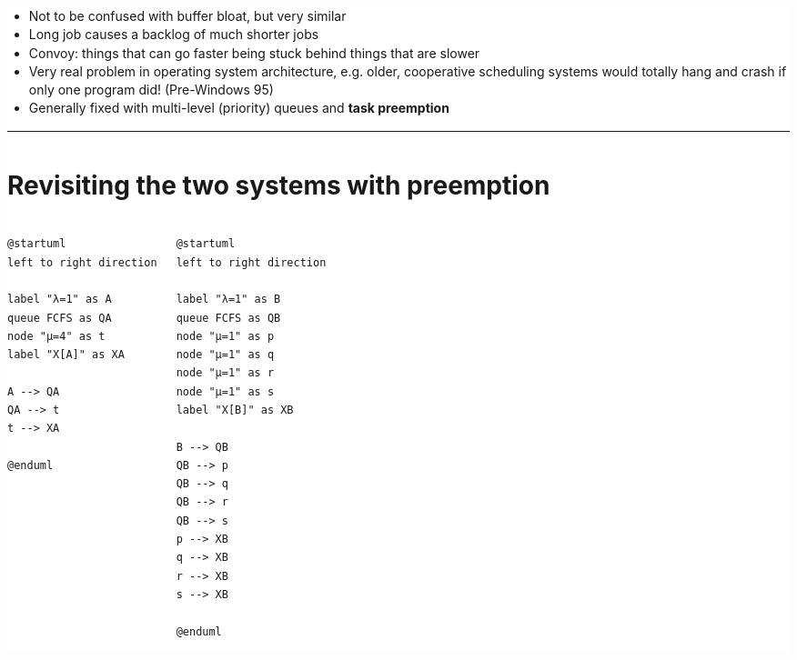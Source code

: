 - Not to be confused with buffer bloat, but very similar
- Long job causes a backlog of much shorter jobs
- Convoy: things that can go faster being stuck behind things that are slower
- Very real problem in operating system architecture, e.g. older, cooperative scheduling systems would totally hang and crash if only one program did! (Pre-Windows 95)
- Generally fixed with multi-level (priority) queues and **task preemption**

---
# Revisiting the two systems with preemption

<div class="columns">
<div class="hcenter vcenter">

```plantuml
@startuml
left to right direction

label "λ=1" as A
queue FCFS as QA
node "μ=4" as t
label "X[A]" as XA

A --> QA
QA --> t
t --> XA

@enduml
```

</div>

<div class="hcenter">

```plantuml
@startuml
left to right direction

label "λ=1" as B
queue FCFS as QB
node "μ=1" as p
node "μ=1" as q
node "μ=1" as r
node "μ=1" as s
label "X[B]" as XB

B --> QB
QB --> p
QB --> q
QB --> r
QB --> s
p --> XB
q --> XB
r --> XB
s --> XB

@enduml
```


[bandaid]: https://dropbox.tech/infrastructure/meet-bandaid-the-dropbox-service-proxy
[codel]: https://dl.acm.org/doi/pdf/10.1145/2208917.2209336?download=true
[ecpb]: https://www.amazon.com/Every-Computer-Performance-Book-Wescott/dp/1482657759
[e2e]: https://web.mit.edu/Saltzer/www/publications/endtoend/endtoend.pdf
[gcp]: http://www.perfdynamics.com/books.html
[kafka]: https://www.microsoft.com/en-us/research/wp-content/uploads/2017/09/Kafka.pdf
[ovc]: https://kilthub.cmu.edu/articles/journal_contribution/Open_Versus_Closed_A_Cautionary_Tale/6608078/1
[pmdcs]: https://www.amazon.com/Performance-Modeling-Design-Computer-Systems/dp/1107027500/
[tags]: https://dl.acm.org/doi/10.1145/506147.506154